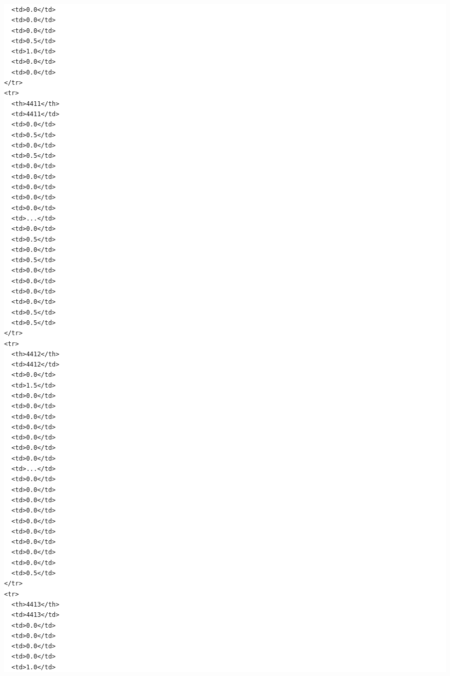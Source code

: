       <td>0.0</td>
      <td>0.0</td>
      <td>0.0</td>
      <td>0.5</td>
      <td>1.0</td>
      <td>0.0</td>
      <td>0.0</td>
    </tr>
    <tr>
      <th>4411</th>
      <td>4411</td>
      <td>0.0</td>
      <td>0.5</td>
      <td>0.0</td>
      <td>0.5</td>
      <td>0.0</td>
      <td>0.0</td>
      <td>0.0</td>
      <td>0.0</td>
      <td>0.0</td>
      <td>...</td>
      <td>0.0</td>
      <td>0.5</td>
      <td>0.0</td>
      <td>0.5</td>
      <td>0.0</td>
      <td>0.0</td>
      <td>0.0</td>
      <td>0.0</td>
      <td>0.5</td>
      <td>0.5</td>
    </tr>
    <tr>
      <th>4412</th>
      <td>4412</td>
      <td>0.0</td>
      <td>1.5</td>
      <td>0.0</td>
      <td>0.0</td>
      <td>0.0</td>
      <td>0.0</td>
      <td>0.0</td>
      <td>0.0</td>
      <td>0.0</td>
      <td>...</td>
      <td>0.0</td>
      <td>0.0</td>
      <td>0.0</td>
      <td>0.0</td>
      <td>0.0</td>
      <td>0.0</td>
      <td>0.0</td>
      <td>0.0</td>
      <td>0.0</td>
      <td>0.5</td>
    </tr>
    <tr>
      <th>4413</th>
      <td>4413</td>
      <td>0.0</td>
      <td>0.0</td>
      <td>0.0</td>
      <td>0.0</td>
      <td>1.0</td>